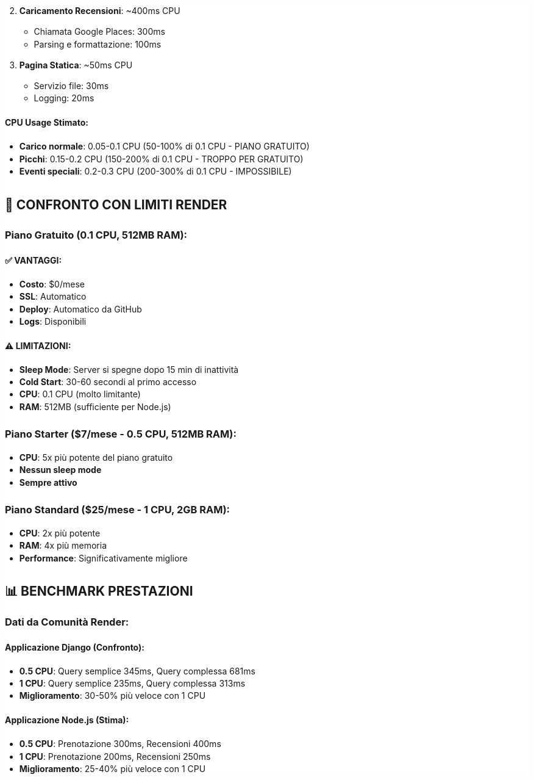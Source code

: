 2. **Caricamento Recensioni**: ~400ms CPU
   - Chiamata Google Places: 300ms
   - Parsing e formattazione: 100ms

3. **Pagina Statica**: ~50ms CPU
   - Servizio file: 30ms
   - Logging: 20ms

#### **CPU Usage Stimato:**
- **Carico normale**: 0.05-0.1 CPU (50-100% di 0.1 CPU - PIANO GRATUITO)
- **Picchi**: 0.15-0.2 CPU (150-200% di 0.1 CPU - TROPPO PER GRATUITO)
- **Eventi speciali**: 0.2-0.3 CPU (200-300% di 0.1 CPU - IMPOSSIBILE)

## 🎯 **CONFRONTO CON LIMITI RENDER**

### **Piano Gratuito (0.1 CPU, 512MB RAM):**

#### **✅ VANTAGGI:**
- **Costo**: $0/mese
- **SSL**: Automatico
- **Deploy**: Automatico da GitHub
- **Logs**: Disponibili

#### **⚠️ LIMITAZIONI:**
- **Sleep Mode**: Server si spegne dopo 15 min di inattività
- **Cold Start**: 30-60 secondi al primo accesso
- **CPU**: 0.1 CPU (molto limitante)
- **RAM**: 512MB (sufficiente per Node.js)

### **Piano Starter ($7/mese - 0.5 CPU, 512MB RAM):**
- **CPU**: 5x più potente del piano gratuito
- **Nessun sleep mode**
- **Sempre attivo**

### **Piano Standard ($25/mese - 1 CPU, 2GB RAM):**
- **CPU**: 2x più potente
- **RAM**: 4x più memoria
- **Performance**: Significativamente migliore

## 📊 **BENCHMARK PRESTAZIONI**

### **Dati da Comunità Render:**

#### **Applicazione Django (Confronto):**
- **0.5 CPU**: Query semplice 345ms, Query complessa 681ms
- **1 CPU**: Query semplice 235ms, Query complessa 313ms
- **Miglioramento**: 30-50% più veloce con 1 CPU

#### **Applicazione Node.js (Stima):**
- **0.5 CPU**: Prenotazione 300ms, Recensioni 400ms
- **1 CPU**: Prenotazione 200ms, Recensioni 250ms
- **Miglioramento**: 25-40% più veloce con 1 CPU
